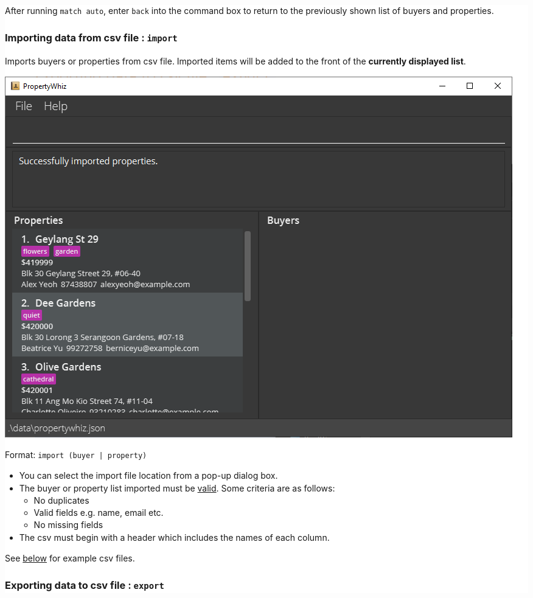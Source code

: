 After running `match auto`, enter `back` into the command box to return to the previously shown list of buyers and properties.

### Importing data from csv file : `import`

Imports buyers or properties from csv file. Imported items will be added to the front of the **currently displayed list**.

![Imported properties](images/ImportPropertyUi.png)

Format: `import (buyer | property)`

* You can select the import file location from a pop-up dialog box.
* The buyer or property list imported must be [valid](#valid-propertiesbuyers). Some criteria are as follows:
  * No duplicates
  * Valid fields e.g. name, email etc.
  * No missing fields
* The csv must begin with a header which includes the names of each column.

See [below](#exporting-data-to-csv-file--export) for example csv files.

### Exporting data to csv file : `export`
